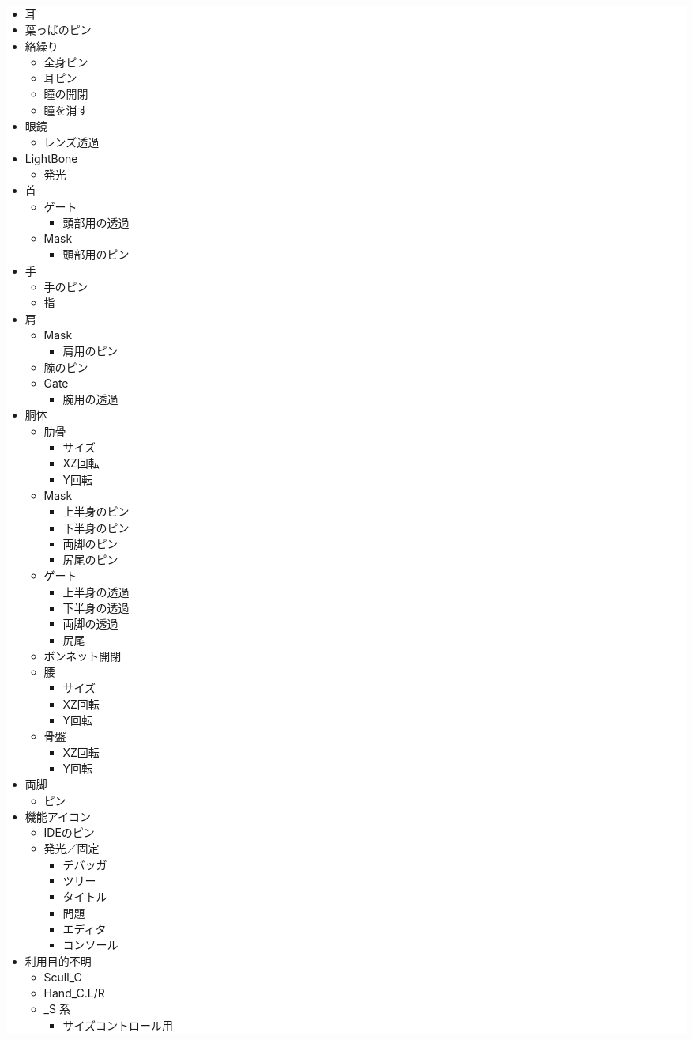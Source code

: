   - 耳
  - 葉っぱのピン
  - 絡繰り
    - 全身ピン
    - 耳ピン
    - 瞳の開閉
    - 瞳を消す
  - 眼鏡
    - レンズ透過
  - LightBone
    - 発光
- 首
  - ゲート
    - 頭部用の透過
  - Mask
    - 頭部用のピン
- 手
  - 手のピン
  - 指
- 肩
  - Mask
    - 肩用のピン
  - 腕のピン
  - Gate
    - 腕用の透過
- 胴体
  - 肋骨
    - サイズ
    - XZ回転
    - Y回転
  - Mask
    - 上半身のピン
    - 下半身のピン
    - 両脚のピン
    - 尻尾のピン
  - ゲート
    - 上半身の透過
    - 下半身の透過
    - 両脚の透過
    - 尻尾
  - ボンネット開閉
  - 腰
    - サイズ
    - XZ回転
    - Y回転
  - 骨盤
    - XZ回転
    - Y回転
- 両脚
  - ピン
- 機能アイコン
  - IDEのピン
  - 発光／固定
    - デバッガ
    - ツリー
    - タイトル
    - 問題
    - エディタ
    - コンソール
- 利用目的不明
  - Scull_C
  - Hand_C.L/R
  - _S 系
    - サイズコントロール用